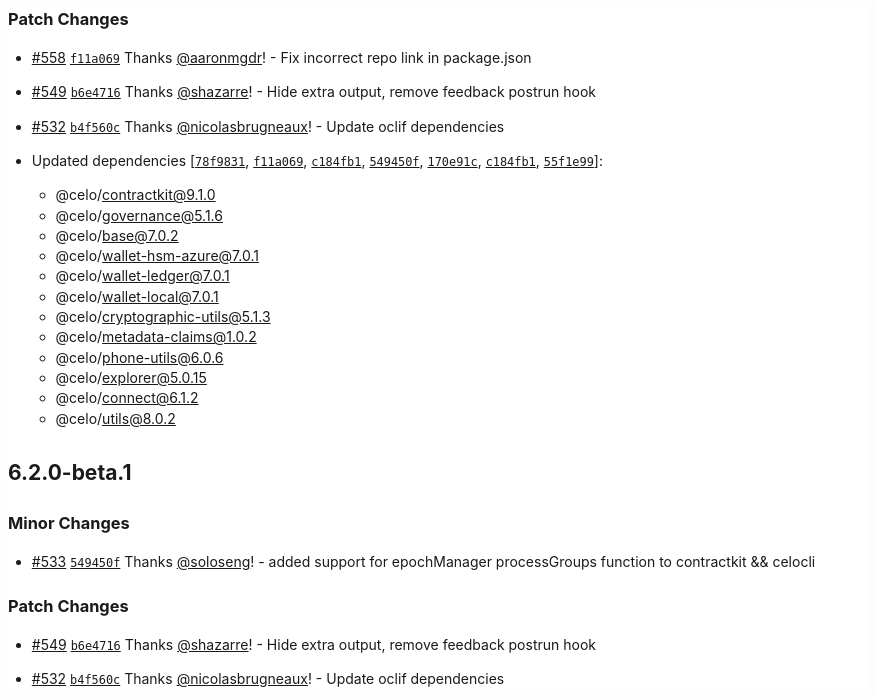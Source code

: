 ### Patch Changes

- [#558](https://github.com/celo-org/developer-tooling/pull/558) [`f11a069`](https://github.com/celo-org/developer-tooling/commit/f11a069b152cb34c18f12b6535f4b217a631079d) Thanks [@aaronmgdr](https://github.com/aaronmgdr)! - Fix incorrect repo link in package.json

- [#549](https://github.com/celo-org/developer-tooling/pull/549) [`b6e4716`](https://github.com/celo-org/developer-tooling/commit/b6e4716e8ea6263120fd8da964bdebba45ee4114) Thanks [@shazarre](https://github.com/shazarre)! - Hide extra output, remove feedback postrun hook

- [#532](https://github.com/celo-org/developer-tooling/pull/532) [`b4f560c`](https://github.com/celo-org/developer-tooling/commit/b4f560c17fcf100def9ca9682859a32a84f1e632) Thanks [@nicolasbrugneaux](https://github.com/nicolasbrugneaux)! - Update oclif dependencies

- Updated dependencies [[`78f9831`](https://github.com/celo-org/developer-tooling/commit/78f9831f43b13853a32d697eb3b1626ad52ced42), [`f11a069`](https://github.com/celo-org/developer-tooling/commit/f11a069b152cb34c18f12b6535f4b217a631079d), [`c184fb1`](https://github.com/celo-org/developer-tooling/commit/c184fb1f17666e436f5261d048c2c9884b678388), [`549450f`](https://github.com/celo-org/developer-tooling/commit/549450f312ffa8a61f2af081df39e11c1a9d4500), [`170e91c`](https://github.com/celo-org/developer-tooling/commit/170e91cbdcdf6d8e398c423355b78f31d4c9e33c), [`c184fb1`](https://github.com/celo-org/developer-tooling/commit/c184fb1f17666e436f5261d048c2c9884b678388), [`55f1e99`](https://github.com/celo-org/developer-tooling/commit/55f1e99670134b5c885ee8debb22c7d370a7a11a)]:
  - @celo/contractkit@9.1.0
  - @celo/governance@5.1.6
  - @celo/base@7.0.2
  - @celo/wallet-hsm-azure@7.0.1
  - @celo/wallet-ledger@7.0.1
  - @celo/wallet-local@7.0.1
  - @celo/cryptographic-utils@5.1.3
  - @celo/metadata-claims@1.0.2
  - @celo/phone-utils@6.0.6
  - @celo/explorer@5.0.15
  - @celo/connect@6.1.2
  - @celo/utils@8.0.2

## 6.2.0-beta.1

### Minor Changes

- [#533](https://github.com/celo-org/developer-tooling/pull/533) [`549450f`](https://github.com/celo-org/developer-tooling/commit/549450f312ffa8a61f2af081df39e11c1a9d4500) Thanks [@soloseng](https://github.com/soloseng)! - added support for epochManager processGroups function to contractkit && celocli

### Patch Changes

- [#549](https://github.com/celo-org/developer-tooling/pull/549) [`b6e4716`](https://github.com/celo-org/developer-tooling/commit/b6e4716e8ea6263120fd8da964bdebba45ee4114) Thanks [@shazarre](https://github.com/shazarre)! - Hide extra output, remove feedback postrun hook

- [#532](https://github.com/celo-org/developer-tooling/pull/532) [`b4f560c`](https://github.com/celo-org/developer-tooling/commit/b4f560c17fcf100def9ca9682859a32a84f1e632) Thanks [@nicolasbrugneaux](https://github.com/nicolasbrugneaux)! - Update oclif dependencies
